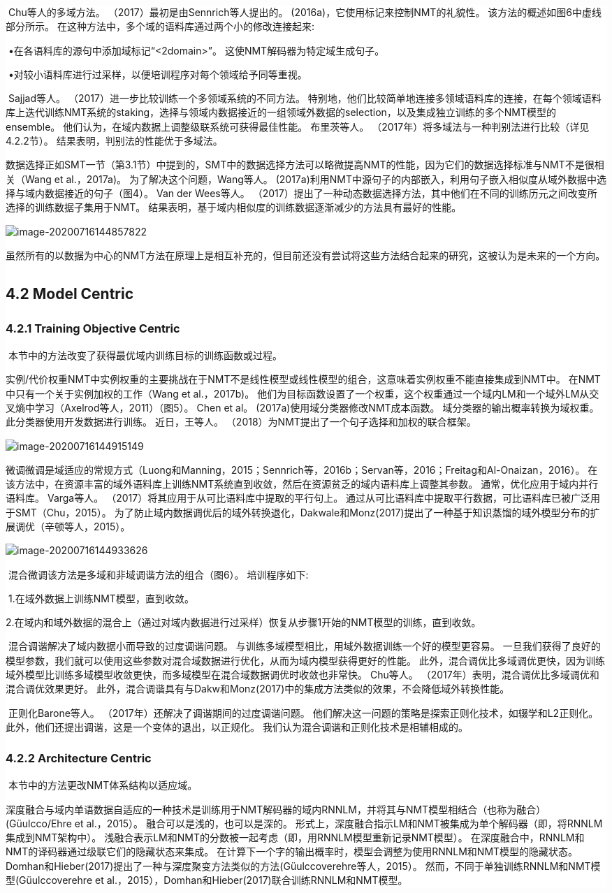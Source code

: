 ​		Chu等人的多域方法。 （2017）最初是由Sennrich等人提出的。 (2016a)，它使用标记来控制NMT的礼貌性。 该方法的概述如图6中虚线部分所示。 在这种方法中，多个域的语料库通过两个小的修改连接起来:

​		•在各语料库的源句中添加域标记“<2domain>”。 这使NMT解码器为特定域生成句子。

​		•对较小语料库进行过采样，以便培训程序对每个领域给予同等重视。

​		Sajjad等人。 （2017）进一步比较训练一个多领域系统的不同方法。 特别地，他们比较简单地连接多领域语料库的连接，在每个领域语料库上迭代训练NMT系统的staking，选择与领域内数据接近的一组领域外数据的selection，以及集成独立训练的多个NMT模型的ensemble。 他们认为，在域内数据上调整级联系统可获得最佳性能。 布里茨等人。 （2017年）将多域法与一种判别法进行比较（详见4.2.2节）。 结果表明，判别法的性能优于多域法。

​		数据选择正如SMT一节（第3.1节）中提到的，SMT中的数据选择方法可以略微提高NMT的性能，因为它们的数据选择标准与NMT不是很相关（Wang et al.，2017a)。 为了解决这个问题，Wang等人。 (2017a)利用NMT中源句子的内部嵌入，利用句子嵌入相似度从域外数据中选择与域内数据接近的句子（图4）。 Van der Wees等人。 （2017）提出了一种动态数据选择方法，其中他们在不同的训练历元之间改变所选择的训练数据子集用于NMT。 结果表明，基于域内相似度的训练数据逐渐减少的方法具有最好的性能。

![image-20200716144857822](https://cdn.jsdelivr.net/gh/tian-guo-guo/cdn@master/assets/picgoimg/20200716144857.png)

​		虽然所有的以数据为中心的NMT方法在原理上是相互补充的，但目前还没有尝试将这些方法结合起来的研究，这被认为是未来的一个方向。

## 4.2 Model Centric

### 4.2.1 Training Objective Centric

​		本节中的方法改变了获得最优域内训练目标的训练函数或过程。

​			实例/代价权重NMT中实例权重的主要挑战在于NMT不是线性模型或线性模型的组合，这意味着实例权重不能直接集成到NMT中。 在NMT中只有一个关于实例加权的工作（Wang et al.，2017b)。 他们为目标函数设置了一个权重，这个权重通过一个域内LM和一个域外LM从交叉熵中学习（Axelrod等人，2011）（图5）。 Chen et al。 (2017a)使用域分类器修改NMT成本函数。 域分类器的输出概率转换为域权重。 此分类器使用开发数据进行训练。 近日，王等人。 （2018）为NMT提出了一个句子选择和加权的联合框架。

![image-20200716144915149](https://cdn.jsdelivr.net/gh/tian-guo-guo/cdn@master/assets/picgoimg/20200716145447.png)

​		微调微调是域适应的常规方式（Luong和Manning，2015；Sennrich等，2016b；Servan等，2016；Freitag和Al-Onaizan，2016）。 在该方法中，在资源丰富的域外语料库上训练NMT系统直到收敛，然后在资源贫乏的域内语料库上调整其参数。 通常，优化应用于域内并行语料库。 Varga等人。 （2017）将其应用于从可比语料库中提取的平行句上。 通过从可比语料库中提取平行数据，可比语料库已被广泛用于SMT（Chu，2015）。 为了防止域内数据调优后的域外转换退化，Dakwale和Monz(2017)提出了一种基于知识蒸馏的域外模型分布的扩展调优（辛顿等人，2015）。

![image-20200716144933626](https://cdn.jsdelivr.net/gh/tian-guo-guo/cdn@master/assets/picgoimg/20200716145456.png)

​		混合微调该方法是多域和非域调谐方法的组合（图6）。 培训程序如下:

​		1.在域外数据上训练NMT模型，直到收敛。

​		2.在域内和域外数据的混合上（通过对域内数据进行过采样）恢复从步骤1开始的NMT模型的训练，直到收敛。

​		混合调谐解决了域内数据小而导致的过度调谐问题。 与训练多域模型相比，用域外数据训练一个好的模型更容易。 一旦我们获得了良好的模型参数，我们就可以使用这些参数对混合域数据进行优化，从而为域内模型获得更好的性能。 此外，混合调优比多域调优更快，因为训练域外模型比训练多域模型收敛更快，而多域模型在混合域数据调优时收敛也非常快。 Chu等人。 （2017年）表明，混合调优比多域调优和混合调优效果更好。 此外，混合调谐具有与Dakw和Monz(2017)中的集成方法类似的效果，不会降低域外转换性能。

​		正则化Barone等人。 （2017年）还解决了调谐期间的过度调谐问题。 他们解决这一问题的策略是探索正则化技术，如辍学和L2正则化。 此外，他们还提出调谐，这是一个变体的退出，以正规化。 我们认为混合调谐和正则化技术是相辅相成的。

### 4.2.2 Architecture Centric

​		本节中的方法更改NMT体系结构以适应域。

​		深度融合与域内单语数据自适应的一种技术是训练用于NMT解码器的域内RNNLM，并将其与NMT模型相结合（也称为融合）(Güulcco/Ehre et al.，2015）。 融合可以是浅的，也可以是深的。 形式上，深度融合指示LM和NMT被集成为单个解码器（即，将RNNLM集成到NMT架构中）。 浅融合表示LM和NMT的分数被一起考虑（即，用RNNLM模型重新记录NMT模型）。
​		在深度融合中，RNNLM和NMT的译码器通过级联它们的隐藏状态来集成。 在计算下一个字的输出概率时，模型会调整为使用RNNLM和NMT模型的隐藏状态。 Domhan和Hieber(2017)提出了一种与深度聚变方法类似的方法(Güulccoverehre等人，2015）。 然而，不同于单独训练RNNLM和NMT模型(Güulccoverehre et al.，2015），Domhan和Hieber(2017)联合训练RNNLM和NMT模型。
